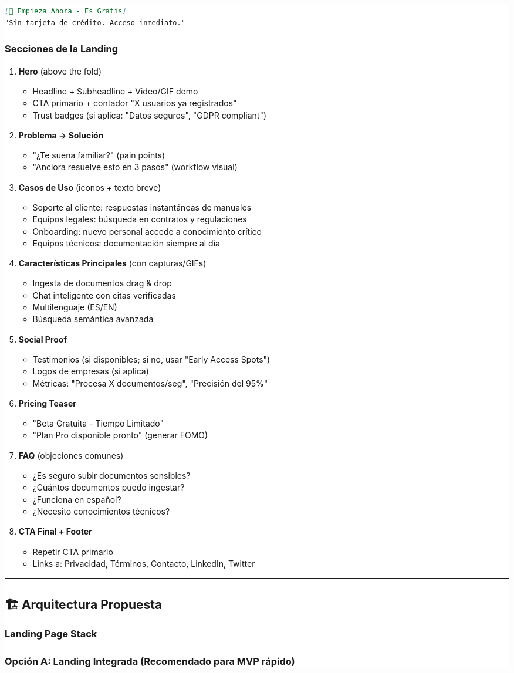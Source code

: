 ```markdown
[🚀 Empieza Ahora - Es Gratis]
"Sin tarjeta de crédito. Acceso inmediato."
```

### Secciones de la Landing

1. **Hero** (above the fold)
   - Headline + Subheadline + Video/GIF demo
   - CTA primario + contador "X usuarios ya registrados"
   - Trust badges (si aplica: "Datos seguros", "GDPR compliant")

2. **Problema → Solución**
   - "¿Te suena familiar?" (pain points)
   - "Anclora resuelve esto en 3 pasos" (workflow visual)

3. **Casos de Uso** (iconos + texto breve)
   - Soporte al cliente: respuestas instantáneas de manuales
   - Equipos legales: búsqueda en contratos y regulaciones
   - Onboarding: nuevo personal accede a conocimiento crítico
   - Equipos técnicos: documentación siempre al día

4. **Características Principales** (con capturas/GIFs)
   - Ingesta de documentos drag & drop
   - Chat inteligente con citas verificadas
   - Multilenguaje (ES/EN)
   - Búsqueda semántica avanzada

5. **Social Proof**
   - Testimonios (si disponibles; si no, usar "Early Access Spots")
   - Logos de empresas (si aplica)
   - Métricas: "Procesa X documentos/seg", "Precisión del 95%"

6. **Pricing Teaser**
   - "Beta Gratuita - Tiempo Limitado"
   - "Plan Pro disponible pronto" (generar FOMO)

7. **FAQ** (objeciones comunes)
   - ¿Es seguro subir documentos sensibles?
   - ¿Cuántos documentos puedo ingestar?
   - ¿Funciona en español?
   - ¿Necesito conocimientos técnicos?

8. **CTA Final + Footer**
   - Repetir CTA primario
   - Links a: Privacidad, Términos, Contacto, LinkedIn, Twitter

---

## 🏗️ Arquitectura Propuesta

### Landing Page Stack

### Opción A: Landing Integrada (Recomendado para MVP rápido)
